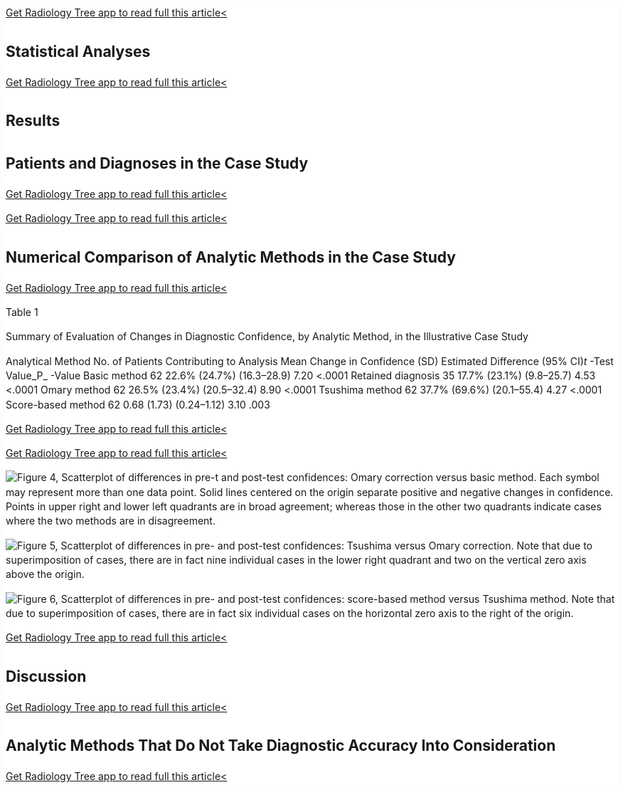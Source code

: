 [Get Radiology Tree app to read full this article<](https://clinicalpub.com/app)

## Statistical Analyses

[Get Radiology Tree app to read full this article<](https://clinicalpub.com/app)

## Results

## Patients and Diagnoses in the Case Study

[Get Radiology Tree app to read full this article<](https://clinicalpub.com/app)

[Get Radiology Tree app to read full this article<](https://clinicalpub.com/app)

## Numerical Comparison of Analytic Methods in the Case Study

[Get Radiology Tree app to read full this article<](https://clinicalpub.com/app)

Table 1


Summary of Evaluation of Changes in Diagnostic Confidence, by Analytic Method, in the Illustrative Case Study


Analytical Method No. of Patients Contributing to Analysis Mean Change in Confidence (SD) Estimated Difference (95% CI)_t_ -Test Value_P_ -Value Basic method 62 22.6% (24.7%) (16.3–28.9) 7.20 <.0001 Retained diagnosis 35 17.7% (23.1%) (9.8–25.7) 4.53 <.0001 Omary method 62 26.5% (23.4%) (20.5–32.4) 8.90 <.0001 Tsushima method 62 37.7% (69.6%) (20.1–55.4) 4.27 <.0001 Score-based method 62 0.68 (1.73) (0.24–1.12) 3.10 .003

[Get Radiology Tree app to read full this article<](https://clinicalpub.com/app)

[Get Radiology Tree app to read full this article<](https://clinicalpub.com/app)

![Figure 4, Scatterplot of differences in pre-t and post-test confidences: Omary correction versus basic method. Each symbol may represent more than one data point. Solid lines centered on the origin separate positive and negative changes in confidence. Points in upper right and lower left quadrants are in broad agreement; whereas those in the other two quadrants indicate cases where the two methods are in disagreement.](https://storage.googleapis.com/dl.dentistrykey.com/clinical/AssessingDiagnosticConfidence/3_1s20S1076633207007076.jpg)

![Figure 5, Scatterplot of differences in pre- and post-test confidences: Tsushima versus Omary correction. Note that due to superimposition of cases, there are in fact nine individual cases in the lower right quadrant and two on the vertical zero axis above the origin.](https://storage.googleapis.com/dl.dentistrykey.com/clinical/AssessingDiagnosticConfidence/4_1s20S1076633207007076.jpg)

![Figure 6, Scatterplot of differences in pre- and post-test confidences: score-based method versus Tsushima method. Note that due to superimposition of cases, there are in fact six individual cases on the horizontal zero axis to the right of the origin.](https://storage.googleapis.com/dl.dentistrykey.com/clinical/AssessingDiagnosticConfidence/5_1s20S1076633207007076.jpg)

[Get Radiology Tree app to read full this article<](https://clinicalpub.com/app)

## Discussion

[Get Radiology Tree app to read full this article<](https://clinicalpub.com/app)

## Analytic Methods That Do Not Take Diagnostic Accuracy Into Consideration

[Get Radiology Tree app to read full this article<](https://clinicalpub.com/app)
